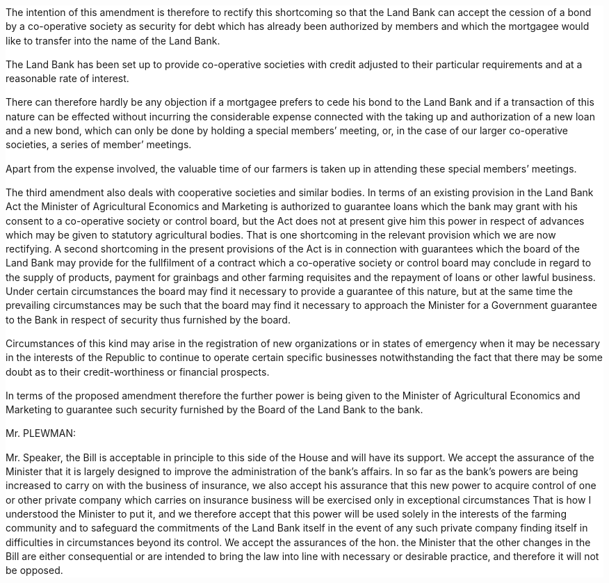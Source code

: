 <p>The intention of this amendment is therefore to rectify this shortcoming so that the Land Bank can accept the cession of a bond by a co-operative society as security for debt which has already been authorized by members and which the mortgagee would like to transfer into the name of the Land Bank.</p>

<p>The Land Bank has been set up to provide co-operative societies with credit adjusted to their particular requirements and at a reasonable rate of interest.</p>

<p>There can therefore hardly be any objection if a mortgagee prefers to cede his bond to the Land Bank and if a transaction of this nature can be effected without incurring the considerable expense connected with the taking up and authorization of a new loan and a new bond, which can only be done by holding a special members&#x2019; meeting, or, in the case of our larger co-operative societies, a series of member&#x2019; meetings.</p>

<p>Apart from the expense involved, the valuable time of our farmers is taken up in attending these special members&#x2019; meetings.</p>

<p>The third amendment also deals with cooperative societies and similar bodies. In terms of an existing provision in the Land Bank Act the Minister of Agricultural Economics and Marketing is authorized to guarantee loans which the bank may grant with his consent to a co-operative society or control board, but the Act does not at present give him this power in respect of advances which may be given to statutory agricultural bodies. That is one shortcoming in the relevant provision which we are now rectifying. A second shortcoming in the present provisions of the Act is in connection with guarantees which the board of the Land Bank may provide for the fullfilment of a contract which a co-operative society or control board may conclude in regard to the supply of products, payment for grainbags and other farming requisites and the repayment of loans or other lawful business. Under certain circumstances the board may find it necessary to provide a guarantee of this nature, but at the same time the prevailing circumstances may be such that the board may find it necessary to approach the Minister for a Government guarantee to the Bank in respect of security thus furnished by the board.</p>

<p>Circumstances of this kind may arise in the registration of new organizations or in states of emergency when it may be necessary in the interests of the Republic to continue to operate certain specific businesses notwithstanding the fact that there may be some doubt as to their credit-worthiness or financial prospects.</p>

<p>In terms of the proposed amendment therefore the further power is being given to the Minister of Agricultural Economics and Marketing to guarantee such security furnished by the Board of the Land Bank to the bank.</p>

</speech>

<speech by="#plewman">

<from>Mr. <person refersTo="hansard_za">PLEWMAN</person>:</from>

<p>Mr. Speaker, the Bill is acceptable in principle to this side of the House and will have its support. We accept the assurance of the Minister that it is largely designed to improve the administration of the bank&#x2019;s affairs. In so far as the bank&#x2019;s powers are being increased to carry on with the business of insurance, we also accept his assurance that this new power to acquire control of one or other private company which carries on insurance business will be exercised only in exceptional circumstances That is how I understood the Minister to put it, and we therefore accept that this power will be used solely in the interests of the farming community and to safeguard the commitments of the Land Bank itself in the event of any such private company finding itself in difficulties in circumstances beyond its control. We accept the assurances of the hon. the Minister that the other changes in the Bill are either consequential or are intended to bring the law into line with necessary or desirable practice, and therefore it will not be opposed.</p>
